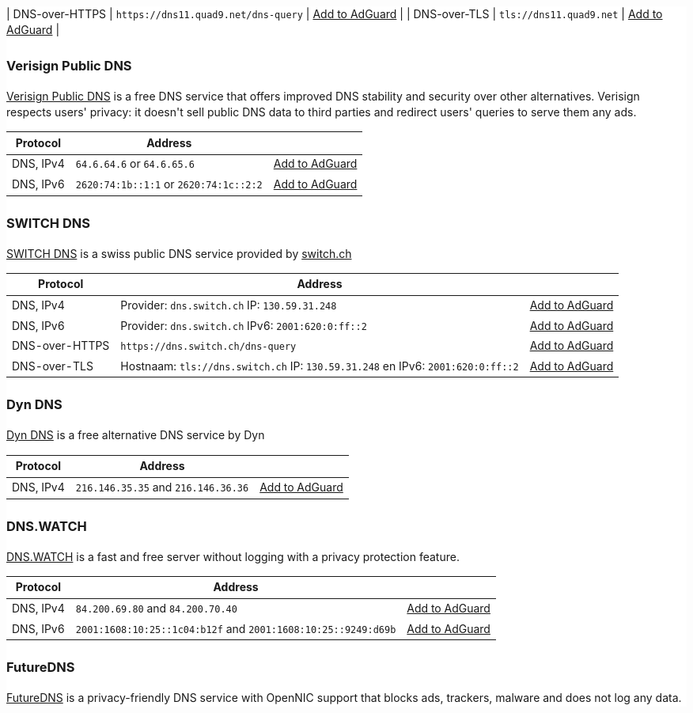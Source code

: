 | DNS-over-HTTPS | `https://dns11.quad9.net/dns-query`                            | [Add to AdGuard](sdns://AgEAAAAAAAAAAAAPZG5zMTEucXVhZDkubmV0Ci9kbnMtcXVlcnk)                                                                  |
| DNS-over-TLS   | `tls://dns11.quad9.net`                                        | [Add to AdGuard](sdns://AwAAAAAAAAAAAAAPZG5zMTEucXVhZDkubmV0)                                                                                 |
### Verisign Public DNS

[Verisign Public DNS](https://www.verisign.com/security-services/public-dns/) is a free DNS service that offers improved DNS stability and security over other alternatives. Verisign respects users' privacy: it doesn't sell public DNS data to third parties and redirect users' queries to serve them any ads.

| Protocol  | Address                                |                                                               |
| --------- | -------------------------------------- | ------------------------------------------------------------- |
| DNS, IPv4 | `64.6.64.6` or `64.6.65.6`             | [Add to AdGuard](sdns://AAAAAAAAAAAACTY0LjYuNjQuNg)           |
| DNS, IPv6 | `2620:74:1b::1:1` or `2620:74:1c::2:2` | [Add to AdGuard](sdns://AAAAAAAAAAAAEVsyNjIwOjc0OjFiOjoxOjFd) |
### SWITCH DNS

[SWITCH DNS](https://www.switch.ch/security/info/public-dns/) is a swiss public DNS service provided by [switch.ch](https://www.switch.ch/)

| Protocol       | Address                                                                         |                                                                           |
| -------------- | ------------------------------------------------------------------------------- | ------------------------------------------------------------------------- |
| DNS, IPv4      | Provider: `dns.switch.ch` IP: `130.59.31.248`                                   | [Add to AdGuard](sdns://AAAAAAAAAAAADTEzMC41OS4zMS4yNDg)                  |
| DNS, IPv6      | Provider: `dns.switch.ch` IPv6: `2001:620:0:ff::2`                              | [Add to AdGuard](sdns://AAAAAAAAAAAAElsyMDAxOjYyMDowOmZmOjoyXQ)           |
| DNS-over-HTTPS | `https://dns.switch.ch/dns-query`                                               | [Add to AdGuard](sdns://AgcAAAAAAAAAAAANZG5zLnN3aXRjaC5jaAovZG5zLXF1ZXJ5) |
| DNS-over-TLS   | Hostnaam: `tls://dns.switch.ch` IP: `130.59.31.248` en IPv6: `2001:620:0:ff::2` | [Add to AdGuard](sdns://AwAAAAAAAAAAAAANZG5zLnN3aXRjaC5jaA)               |

### Dyn DNS

[Dyn DNS](https://help.dyn.com/internet-guide-setup/) is a free alternative DNS service by Dyn

| Protocol  | Address                             |                                                          |
| --------- | ----------------------------------- | -------------------------------------------------------- |
| DNS, IPv4 | `216.146.35.35` and `216.146.36.36` | [Add to AdGuard](sdns://AAAAAAAAAAAADTIxNi4xNDYuMzUuMzU) |

### DNS.WATCH

[DNS.WATCH](https://dns.watch/) is a fast and free server without logging with a privacy protection feature.

| Protocol  | Address                                                       |                                                                              |
| --------- | ------------------------------------------------------------- | ---------------------------------------------------------------------------- |
| DNS, IPv4 | `84.200.69.80` and `84.200.70.40`                             | [Add to AdGuard](sdns://AAAAAAAAAAAADDg0LjIwMC42OS44MA)                      |
| DNS, IPv6 | `2001:1608:10:25::1c04:b12f` and `2001:1608:10:25::9249:d69b` | [Add to AdGuard](sdns://AAAAAAAAAAAAHFsyMDAxOjE2MDg6MTA6MjU6OjFjMDQ6YjEyZl0) |

### FutureDNS

[FutureDNS](https://futuredns.me/) is a privacy-friendly DNS service with OpenNIC support that blocks ads, trackers, malware and does not log any data.
